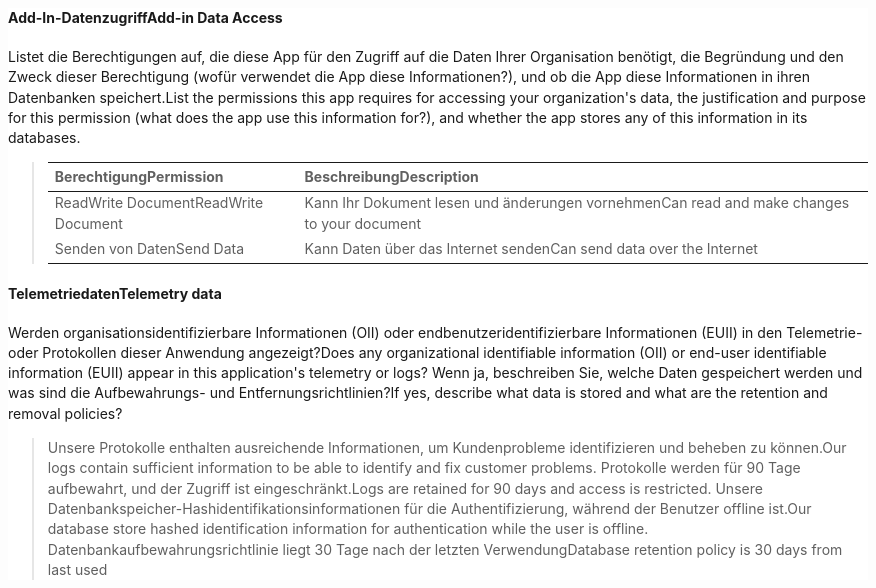 
#### <a name="add-in-data-access"></a><span data-ttu-id="e89fc-165">Add-In-Datenzugriff</span><span class="sxs-lookup"><span data-stu-id="e89fc-165">Add-in Data Access</span></span>

<span data-ttu-id="e89fc-166">Listet die Berechtigungen auf, die diese App für den Zugriff auf die Daten Ihrer Organisation benötigt, die Begründung und den Zweck dieser Berechtigung (wofür verwendet die App diese Informationen?), und ob die App diese Informationen in ihren Datenbanken speichert.</span><span class="sxs-lookup"><span data-stu-id="e89fc-166">List the permissions this app requires for accessing your organization's data, the justification and purpose for this permission (what does the app use this information for?), and whether the app stores any of this information in its databases.</span></span>

>| <span data-ttu-id="e89fc-167">**Berechtigung**</span><span class="sxs-lookup"><span data-stu-id="e89fc-167">**Permission**</span></span>  | <span data-ttu-id="e89fc-168">**Beschreibung**</span><span class="sxs-lookup"><span data-stu-id="e89fc-168">**Description**</span></span> |
>|:----------------|:----------------|
>| <span data-ttu-id="e89fc-169">ReadWrite Document</span><span class="sxs-lookup"><span data-stu-id="e89fc-169">ReadWrite Document</span></span> | <span data-ttu-id="e89fc-170">Kann Ihr Dokument lesen und änderungen vornehmen</span><span class="sxs-lookup"><span data-stu-id="e89fc-170">Can read and make changes to your document</span></span> |
>| <span data-ttu-id="e89fc-171">Senden von Daten</span><span class="sxs-lookup"><span data-stu-id="e89fc-171">Send Data</span></span> | <span data-ttu-id="e89fc-172">Kann Daten über das Internet senden</span><span class="sxs-lookup"><span data-stu-id="e89fc-172">Can send data over the Internet</span></span> |

#### <a name="telemetry-data"></a><span data-ttu-id="e89fc-173">Telemetriedaten</span><span class="sxs-lookup"><span data-stu-id="e89fc-173">Telemetry data</span></span>

<span data-ttu-id="e89fc-174">Werden organisationsidentifizierbare Informationen (OII) oder endbenutzeridentifizierbare Informationen (EUII) in den Telemetrie- oder Protokollen dieser Anwendung angezeigt?</span><span class="sxs-lookup"><span data-stu-id="e89fc-174">Does any organizational identifiable information (OII) or end-user identifiable information (EUII) appear in this application's telemetry or logs?</span></span> <span data-ttu-id="e89fc-175">Wenn ja, beschreiben Sie, welche Daten gespeichert werden und was sind die Aufbewahrungs- und Entfernungsrichtlinien?</span><span class="sxs-lookup"><span data-stu-id="e89fc-175">If yes, describe what data is stored and what are the retention and removal policies?</span></span>

><span data-ttu-id="e89fc-176">Unsere Protokolle enthalten ausreichende Informationen, um Kundenprobleme identifizieren und beheben zu können.</span><span class="sxs-lookup"><span data-stu-id="e89fc-176">Our logs contain sufficient information to be able to identify and fix customer problems.</span></span> <span data-ttu-id="e89fc-177">Protokolle werden für 90 Tage aufbewahrt, und der Zugriff ist eingeschränkt.</span><span class="sxs-lookup"><span data-stu-id="e89fc-177">Logs are retained for 90 days and access is restricted.</span></span> <span data-ttu-id="e89fc-178">Unsere Datenbankspeicher-Hashidentifikationsinformationen für die Authentifizierung, während der Benutzer offline ist.</span><span class="sxs-lookup"><span data-stu-id="e89fc-178">Our database store hashed identification information for authentication while the user is offline.</span></span> <span data-ttu-id="e89fc-179">Datenbankaufbewahrungsrichtlinie liegt 30 Tage nach der letzten Verwendung</span><span class="sxs-lookup"><span data-stu-id="e89fc-179">Database retention policy is 30 days from last used</span></span>

